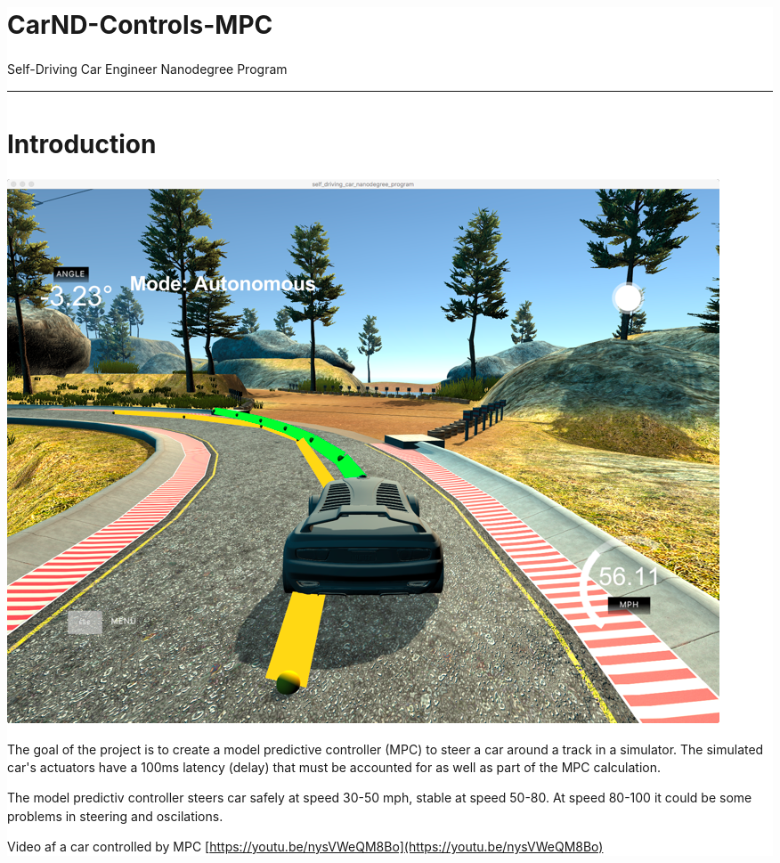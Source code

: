 # CarND-Controls-MPC
Self-Driving Car Engineer Nanodegree Program

---

# Introduction #

![MPC](mpc.png  "MPC")

The goal of the project is to create a model predictive controller (MPC) to steer a car around a track in a simulator.
The simulated car's actuators have a 100ms latency (delay) that must be accounted for as well as part of the MPC calculation.

The model predictiv controller steers car safely at speed 30-50 mph, stable at speed 50-80. At speed 80-100 it could be some problems in steering and oscilations.

Video af a car controlled by MPC
[https://youtu.be/nysVWeQM8Bo](https://youtu.be/nysVWeQM8Bo) 
